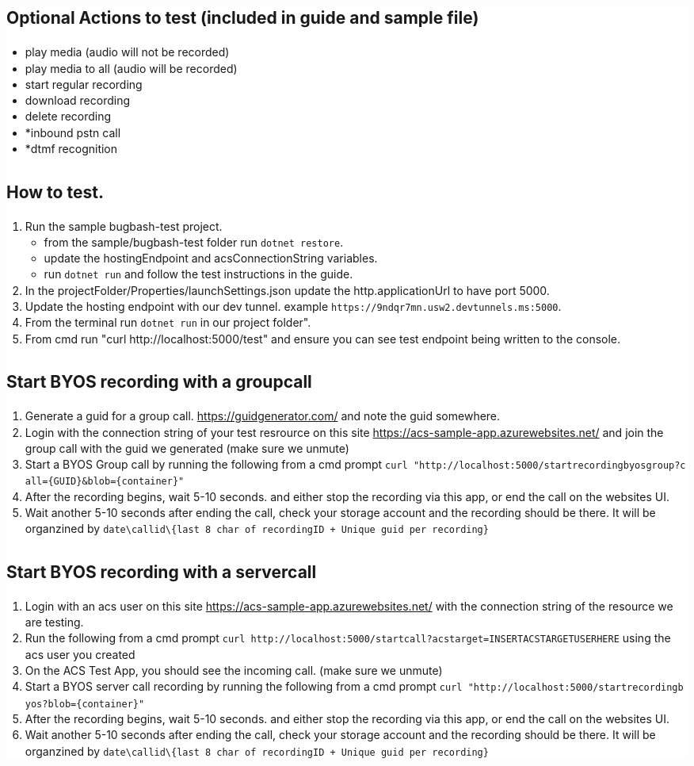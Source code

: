 ## Optional Actions to test (included in guide and sample file)
- play media (audio will not be recorded)
- play media to all (audio will be recorded)
- start regular recording
- download recording
- delete recording
- *inbound pstn call
- *dtmf recognition


## How to test.
1. Run the sample bugbash-test project.
    - from the sample/bugbash-test folder run `dotnet restore`.
    - update the hostingEndpoint and acsConnectionString variables.
    - run `dotnet run` and follow the test instructions in the guide.
2. In the projectFolder/Properties/launchSettings.json update the http.applicationUrl to have port 5000.
3. Update the hosting endpoint with our dev tunnel. example `https://9ndqr7mn.usw2.devtunnels.ms:5000`.
5. From the terminal run `dotnet run` in our project folder".
6. From cmd run "curl http://localhost:5000/test" and ensure you can see test endpoint being written to the console.  

## Start BYOS recording with a groupcall
1. Generate a guid for a group call. https://guidgenerator.com/ and note the guid somewhere.
2. Login with the connection string of your test resrource on this site https://acs-sample-app.azurewebsites.net/ and join the group call with the guid we generated (make sure we unmute)
3. Start a BYOS Group call by running the following from a cmd prompt `curl "http://localhost:5000/startrecordingbyosgroup?call={GUID}&blob={container}"`
4. After the recording begins, wait 5-10 seconds. and either stop the recording via this app, or end the call on the websites UI. 
5. Wait another 5-10 seconds after ending the call, check your storage account and the recording should be there. It will be organzined by `date\callid\{last 8 char of recordingID + Unique guid per recording}`

## Start BYOS recording with a servercall
1. Login with an acs user on this site https://acs-sample-app.azurewebsites.net/ with the connection string of the resource we are testing. 
2. Run the following from a cmd prompt `curl http://localhost:5000/startcall?acstarget=INSERTACSTARGETUSERHERE` using the acs user you created
3. On the ACS Test App, you should see the incoming call. (make sure we unmute)
3. Start a BYOS server call recording by running the following from a cmd prompt `curl "http://localhost:5000/startrecordingbyos?blob={container}"`
4. After the recording begins, wait 5-10 seconds. and either stop the recording via this app, or end the call on the websites UI. 
5. Wait another 5-10 seconds after ending the call, check your storage account and the recording should be there. It will be organzined by `date\callid\{last 8 char of recordingID + Unique guid per recording}`
